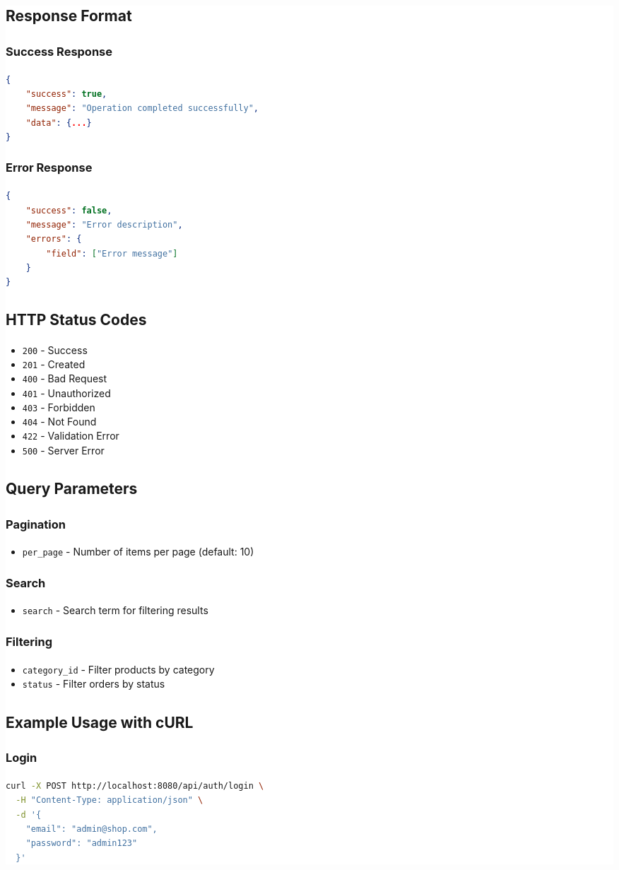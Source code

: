 ## Response Format

### Success Response
```json
{
    "success": true,
    "message": "Operation completed successfully",
    "data": {...}
}
```

### Error Response
```json
{
    "success": false,
    "message": "Error description",
    "errors": {
        "field": ["Error message"]
    }
}
```

## HTTP Status Codes

- `200` - Success
- `201` - Created
- `400` - Bad Request
- `401` - Unauthorized
- `403` - Forbidden
- `404` - Not Found
- `422` - Validation Error
- `500` - Server Error

## Query Parameters

### Pagination
- `per_page` - Number of items per page (default: 10)

### Search
- `search` - Search term for filtering results

### Filtering
- `category_id` - Filter products by category
- `status` - Filter orders by status

## Example Usage with cURL

### Login
```bash
curl -X POST http://localhost:8080/api/auth/login \
  -H "Content-Type: application/json" \
  -d '{
    "email": "admin@shop.com",
    "password": "admin123"
  }'
```
